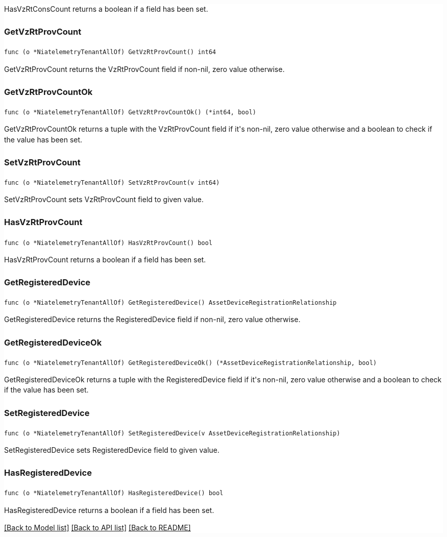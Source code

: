 HasVzRtConsCount returns a boolean if a field has been set.

### GetVzRtProvCount

`func (o *NiatelemetryTenantAllOf) GetVzRtProvCount() int64`

GetVzRtProvCount returns the VzRtProvCount field if non-nil, zero value otherwise.

### GetVzRtProvCountOk

`func (o *NiatelemetryTenantAllOf) GetVzRtProvCountOk() (*int64, bool)`

GetVzRtProvCountOk returns a tuple with the VzRtProvCount field if it's non-nil, zero value otherwise
and a boolean to check if the value has been set.

### SetVzRtProvCount

`func (o *NiatelemetryTenantAllOf) SetVzRtProvCount(v int64)`

SetVzRtProvCount sets VzRtProvCount field to given value.

### HasVzRtProvCount

`func (o *NiatelemetryTenantAllOf) HasVzRtProvCount() bool`

HasVzRtProvCount returns a boolean if a field has been set.

### GetRegisteredDevice

`func (o *NiatelemetryTenantAllOf) GetRegisteredDevice() AssetDeviceRegistrationRelationship`

GetRegisteredDevice returns the RegisteredDevice field if non-nil, zero value otherwise.

### GetRegisteredDeviceOk

`func (o *NiatelemetryTenantAllOf) GetRegisteredDeviceOk() (*AssetDeviceRegistrationRelationship, bool)`

GetRegisteredDeviceOk returns a tuple with the RegisteredDevice field if it's non-nil, zero value otherwise
and a boolean to check if the value has been set.

### SetRegisteredDevice

`func (o *NiatelemetryTenantAllOf) SetRegisteredDevice(v AssetDeviceRegistrationRelationship)`

SetRegisteredDevice sets RegisteredDevice field to given value.

### HasRegisteredDevice

`func (o *NiatelemetryTenantAllOf) HasRegisteredDevice() bool`

HasRegisteredDevice returns a boolean if a field has been set.


[[Back to Model list]](../README.md#documentation-for-models) [[Back to API list]](../README.md#documentation-for-api-endpoints) [[Back to README]](../README.md)


